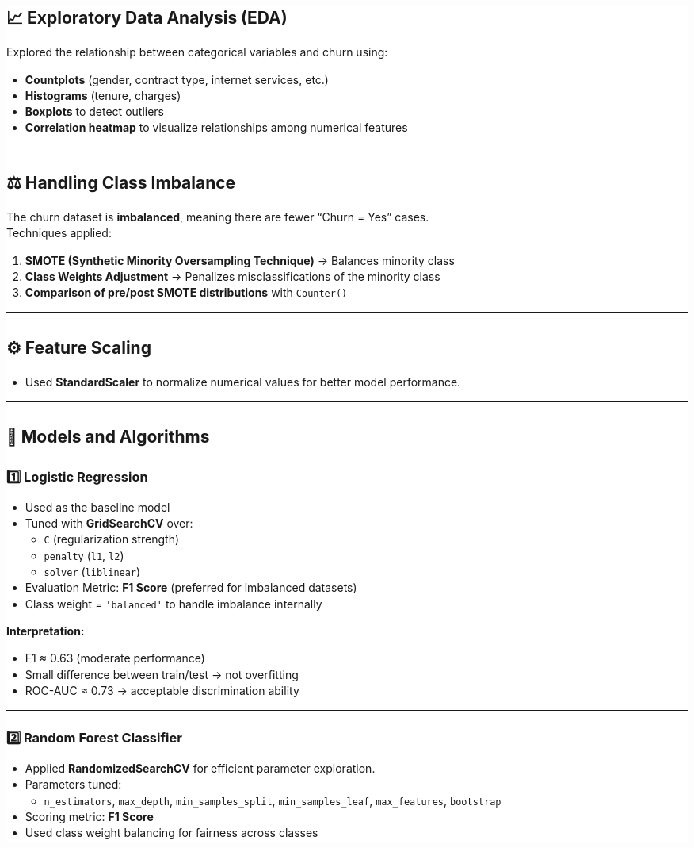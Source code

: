 ## 📈 Exploratory Data Analysis (EDA)

Explored the relationship between categorical variables and churn using:
- **Countplots** (gender, contract type, internet services, etc.)
- **Histograms** (tenure, charges)
- **Boxplots** to detect outliers
- **Correlation heatmap** to visualize relationships among numerical features

---

## ⚖️ Handling Class Imbalance

The churn dataset is **imbalanced**, meaning there are fewer “Churn = Yes” cases.  
Techniques applied:
1. **SMOTE (Synthetic Minority Oversampling Technique)** → Balances minority class
2. **Class Weights Adjustment** → Penalizes misclassifications of the minority class
3. **Comparison of pre/post SMOTE distributions** with `Counter()`

---

## ⚙️ Feature Scaling
- Used **StandardScaler** to normalize numerical values for better model performance.

---

## 🤖 Models and Algorithms

### 1️⃣ **Logistic Regression**
- Used as the baseline model
- Tuned with **GridSearchCV** over:
  - `C` (regularization strength)
  - `penalty` (`l1`, `l2`)
  - `solver` (`liblinear`)
- Evaluation Metric: **F1 Score** (preferred for imbalanced datasets)
- Class weight = `'balanced'` to handle imbalance internally

**Interpretation:**
- F1 ≈ 0.63 (moderate performance)
- Small difference between train/test → not overfitting
- ROC-AUC ≈ 0.73 → acceptable discrimination ability

---

### 2️⃣ **Random Forest Classifier**
- Applied **RandomizedSearchCV** for efficient parameter exploration.
- Parameters tuned:
  - `n_estimators`, `max_depth`, `min_samples_split`, `min_samples_leaf`, `max_features`, `bootstrap`
- Scoring metric: **F1 Score**
- Used class weight balancing for fairness across classes
